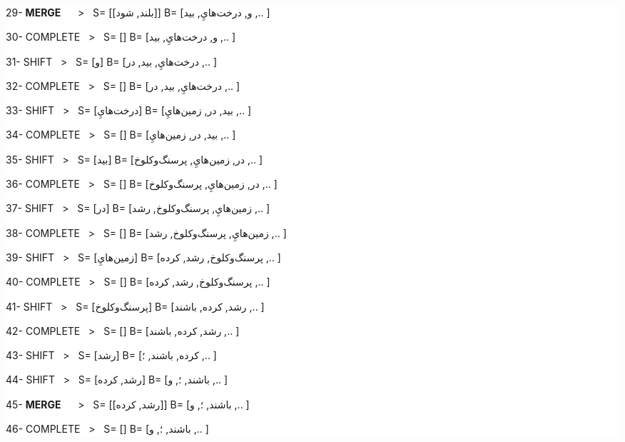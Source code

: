 

29- **MERGE**&nbsp;&nbsp;&nbsp;&nbsp;&nbsp;&nbsp;>&nbsp;&nbsp;&nbsp;S= [[بلند, شود]]   B= [و, درخت‌هايِ, بيد ,.. ]



30- COMPLETE&nbsp;&nbsp;&nbsp;>&nbsp;&nbsp;&nbsp;S= []   B= [و, درخت‌هايِ, بيد ,.. ]



31- SHIFT&nbsp;&nbsp;&nbsp;>&nbsp;&nbsp;&nbsp;S= [و]   B= [درخت‌هايِ, بيد, در ,.. ]



32- COMPLETE&nbsp;&nbsp;&nbsp;>&nbsp;&nbsp;&nbsp;S= []   B= [درخت‌هايِ, بيد, در ,.. ]



33- SHIFT&nbsp;&nbsp;&nbsp;>&nbsp;&nbsp;&nbsp;S= [درخت‌هايِ]   B= [بيد, در, زمين‌هايِ ,.. ]



34- COMPLETE&nbsp;&nbsp;&nbsp;>&nbsp;&nbsp;&nbsp;S= []   B= [بيد, در, زمين‌هايِ ,.. ]



35- SHIFT&nbsp;&nbsp;&nbsp;>&nbsp;&nbsp;&nbsp;S= [بيد]   B= [در, زمين‌هايِ, پرسنگ‌وکلوخ ,.. ]



36- COMPLETE&nbsp;&nbsp;&nbsp;>&nbsp;&nbsp;&nbsp;S= []   B= [در, زمين‌هايِ, پرسنگ‌وکلوخ ,.. ]



37- SHIFT&nbsp;&nbsp;&nbsp;>&nbsp;&nbsp;&nbsp;S= [در]   B= [زمين‌هايِ, پرسنگ‌وکلوخ, رشد ,.. ]



38- COMPLETE&nbsp;&nbsp;&nbsp;>&nbsp;&nbsp;&nbsp;S= []   B= [زمين‌هايِ, پرسنگ‌وکلوخ, رشد ,.. ]



39- SHIFT&nbsp;&nbsp;&nbsp;>&nbsp;&nbsp;&nbsp;S= [زمين‌هايِ]   B= [پرسنگ‌وکلوخ, رشد, کرده ,.. ]



40- COMPLETE&nbsp;&nbsp;&nbsp;>&nbsp;&nbsp;&nbsp;S= []   B= [پرسنگ‌وکلوخ, رشد, کرده ,.. ]



41- SHIFT&nbsp;&nbsp;&nbsp;>&nbsp;&nbsp;&nbsp;S= [پرسنگ‌وکلوخ]   B= [رشد, کرده, باشند ,.. ]



42- COMPLETE&nbsp;&nbsp;&nbsp;>&nbsp;&nbsp;&nbsp;S= []   B= [رشد, کرده, باشند ,.. ]



43- SHIFT&nbsp;&nbsp;&nbsp;>&nbsp;&nbsp;&nbsp;S= [رشد]   B= [کرده, باشند, ؛ ,.. ]



44- SHIFT&nbsp;&nbsp;&nbsp;>&nbsp;&nbsp;&nbsp;S= [رشد, کرده]   B= [باشند, ؛, و ,.. ]



45- **MERGE**&nbsp;&nbsp;&nbsp;&nbsp;&nbsp;&nbsp;>&nbsp;&nbsp;&nbsp;S= [[رشد, کرده]]   B= [باشند, ؛, و ,.. ]



46- COMPLETE&nbsp;&nbsp;&nbsp;>&nbsp;&nbsp;&nbsp;S= []   B= [باشند, ؛, و ,.. ]


